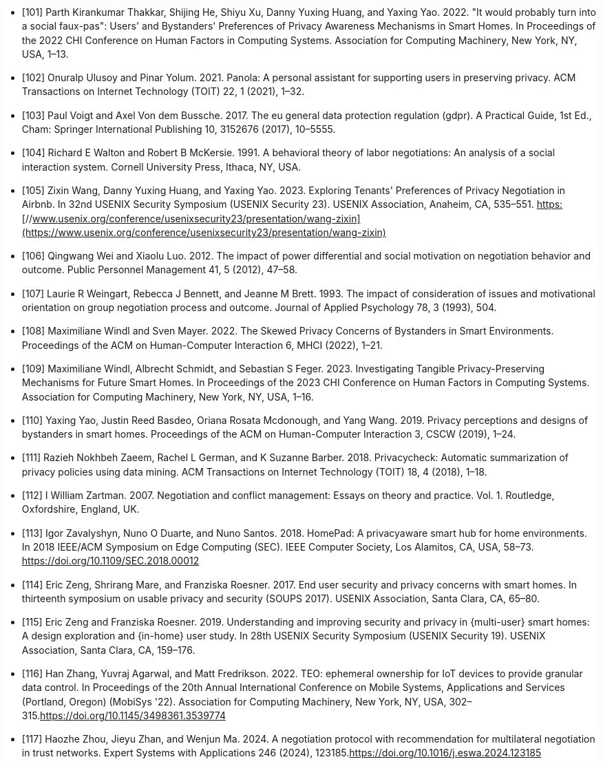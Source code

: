 - <span id="page-17-4"></span>[101] Parth Kirankumar Thakkar, Shijing He, Shiyu Xu, Danny Yuxing Huang, and Yaxing Yao. 2022. "It would probably turn into a social faux-pas": Users' and Bystanders' Preferences of Privacy Awareness Mechanisms in Smart Homes. In Proceedings of the 2022 CHI Conference on Human Factors in Computing Systems. Association for Computing Machinery, New York, NY, USA, 1–13.
- <span id="page-17-15"></span>[102] Onuralp Ulusoy and Pinar Yolum. 2021. Panola: A personal assistant for supporting users in preserving privacy. ACM Transactions on Internet Technology (TOIT) 22, 1 (2021), 1–32.
- <span id="page-17-29"></span>[103] Paul Voigt and Axel Von dem Bussche. 2017. The eu general data protection regulation (gdpr). A Practical Guide, 1st Ed., Cham: Springer International Publishing 10, 3152676 (2017), 10–5555.
- <span id="page-17-17"></span>[104] Richard E Walton and Robert B McKersie. 1991. A behavioral theory of labor negotiations: An analysis of a social interaction system. Cornell University Press, Ithaca, NY, USA.
- <span id="page-17-16"></span>[105] Zixin Wang, Danny Yuxing Huang, and Yaxing Yao. 2023. Exploring Tenants' Preferences of Privacy Negotiation in Airbnb. In 32nd USENIX Security Symposium (USENIX Security 23). USENIX Association, Anaheim, CA, 535–551. [https:](https://www.usenix.org/conference/usenixsecurity23/presentation/wang-zixin) [//www.usenix.org/conference/usenixsecurity23/presentation/wang-zixin](https://www.usenix.org/conference/usenixsecurity23/presentation/wang-zixin)
- <span id="page-17-20"></span>[106] Qingwang Wei and Xiaolu Luo. 2012. The impact of power differential and social motivation on negotiation behavior and outcome. Public Personnel Management 41, 5 (2012), 47–58.
- <span id="page-17-21"></span>[107] Laurie R Weingart, Rebecca J Bennett, and Jeanne M Brett. 1993. The impact of consideration of issues and motivational orientation on group negotiation process and outcome. Journal of Applied Psychology 78, 3 (1993), 504.
- <span id="page-17-8"></span>[108] Maximiliane Windl and Sven Mayer. 2022. The Skewed Privacy Concerns of Bystanders in Smart Environments. Proceedings of the ACM on Human-Computer Interaction 6, MHCI (2022), 1–21.
- <span id="page-17-5"></span>[109] Maximiliane Windl, Albrecht Schmidt, and Sebastian S Feger. 2023. Investigating Tangible Privacy-Preserving Mechanisms for Future Smart Homes. In Proceedings of the 2023 CHI Conference on Human Factors in Computing Systems. Association for Computing Machinery, New York, NY, USA, 1–16.
- <span id="page-17-3"></span>[110] Yaxing Yao, Justin Reed Basdeo, Oriana Rosata Mcdonough, and Yang Wang. 2019. Privacy perceptions and designs of bystanders in smart homes. Proceedings of the ACM on Human-Computer Interaction 3, CSCW (2019), 1–24.
- <span id="page-17-27"></span>[111] Razieh Nokhbeh Zaeem, Rachel L German, and K Suzanne Barber. 2018. Privacycheck: Automatic summarization of privacy policies using data mining. ACM Transactions on Internet Technology (TOIT) 18, 4 (2018), 1–18.

- <span id="page-17-7"></span>[112] I William Zartman. 2007. Negotiation and conflict management: Essays on theory and practice. Vol. 1. Routledge, Oxfordshire, England, UK.
- <span id="page-17-2"></span>[113] Igor Zavalyshyn, Nuno O Duarte, and Nuno Santos. 2018. HomePad: A privacyaware smart hub for home environments. In 2018 IEEE/ACM Symposium on Edge Computing (SEC). IEEE Computer Society, Los Alamitos, CA, USA, 58–73. <https://doi.org/10.1109/SEC.2018.00012>
- <span id="page-17-1"></span>[114] Eric Zeng, Shrirang Mare, and Franziska Roesner. 2017. End user security and privacy concerns with smart homes. In thirteenth symposium on usable privacy and security (SOUPS 2017). USENIX Association, Santa Clara, CA, 65–80.
- <span id="page-17-11"></span>[115] Eric Zeng and Franziska Roesner. 2019. Understanding and improving security and privacy in {multi-user} smart homes: A design exploration and {in-home} user study. In 28th USENIX Security Symposium (USENIX Security 19). USENIX Association, Santa Clara, CA, 159–176.
- <span id="page-17-6"></span>[116] Han Zhang, Yuvraj Agarwal, and Matt Fredrikson. 2022. TEO: ephemeral ownership for IoT devices to provide granular data control. In Proceedings of the 20th Annual International Conference on Mobile Systems, Applications and Services (Portland, Oregon) (MobiSys '22). Association for Computing Machinery, New York, NY, USA, 302–315.<https://doi.org/10.1145/3498361.3539774>
- <span id="page-17-26"></span>[117] Haozhe Zhou, Jieyu Zhan, and Wenjun Ma. 2024. A negotiation protocol with recommendation for multilateral negotiation in trust networks. Expert Systems with Applications 246 (2024), 123185.<https://doi.org/10.1016/j.eswa.2024.123185>
